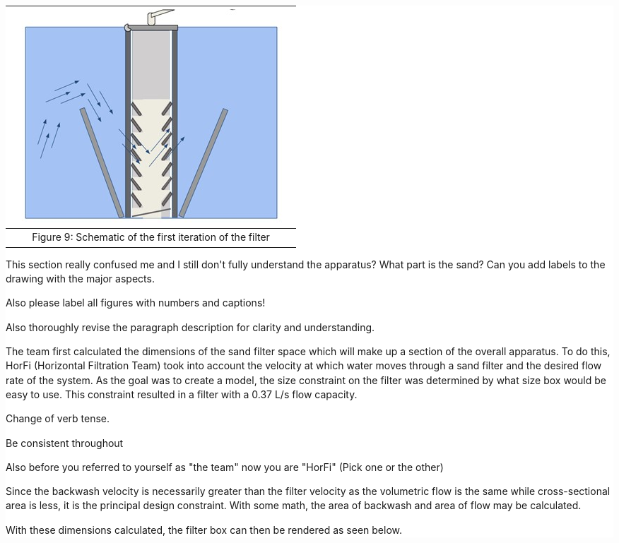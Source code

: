 |![filter_assembly](https://github.com/AguaClara/horizontal_filtration/blob/master/images/filter.jpg?raw=true)|
|:---:|
| Figure 9: Schematic of the first iteration of the filter|
</center>

<div class="alert alert-block alert-danger">
This section really confused me and I still don't fully understand the apparatus? What part is the sand? Can you add labels to the drawing with the major aspects.

Also please label all figures with numbers and captions!

Also thoroughly revise the paragraph description for clarity and understanding.
</div>

The team first calculated the dimensions of the sand filter space which will make up a section of the overall apparatus. To do this, HorFi (Horizontal Filtration Team) took into account the velocity at which water moves through a sand filter and the desired flow rate of the system. As the goal was to create a model, the size constraint on the filter was determined by what size box would be easy to use. This constraint resulted in a filter with a 0.37 L/s flow capacity.
<div class="alert alert-block alert-danger">
Change of verb tense.

Be consistent throughout

Also before you referred to yourself as "the team" now you are "HorFi" (Pick one or the other)
</div>

Since the backwash velocity is necessarily greater than the filter velocity as the volumetric flow is the same while cross-sectional area is less, it is the principal design constraint. With some math, the area of backwash and area of flow may be calculated.


With these dimensions calculated, the filter box can then be rendered as seen below.

<center>
